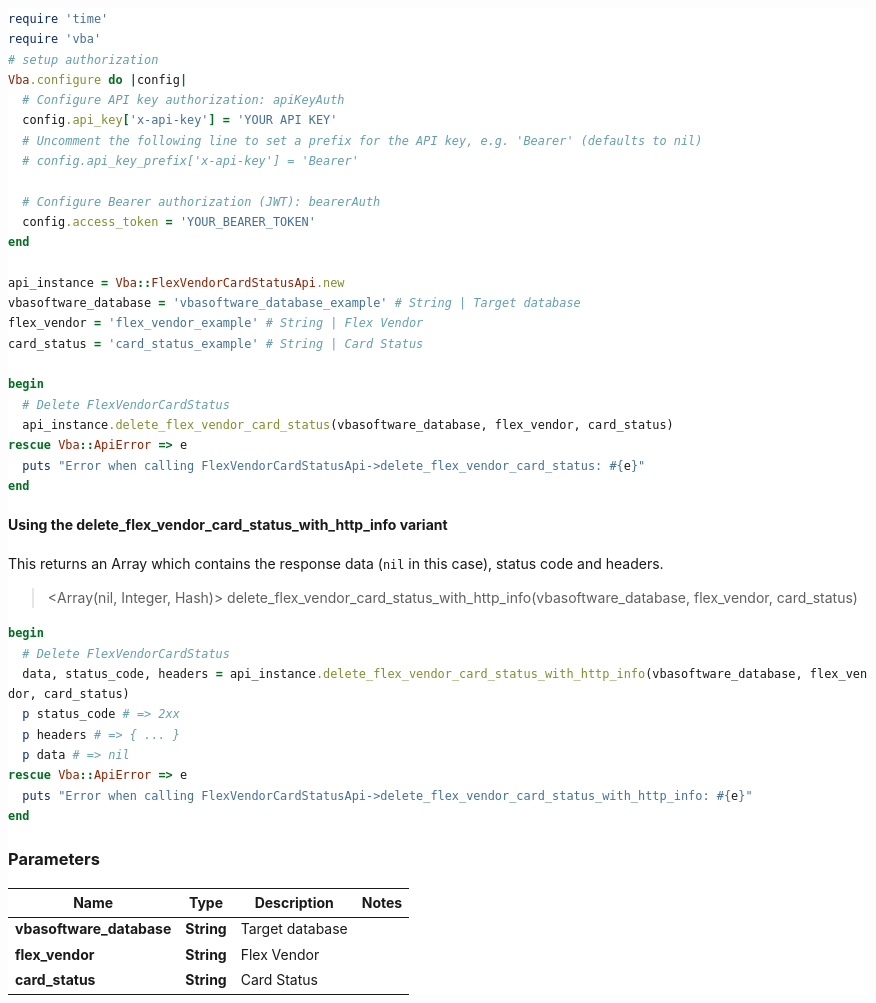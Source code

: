 ```ruby
require 'time'
require 'vba'
# setup authorization
Vba.configure do |config|
  # Configure API key authorization: apiKeyAuth
  config.api_key['x-api-key'] = 'YOUR API KEY'
  # Uncomment the following line to set a prefix for the API key, e.g. 'Bearer' (defaults to nil)
  # config.api_key_prefix['x-api-key'] = 'Bearer'

  # Configure Bearer authorization (JWT): bearerAuth
  config.access_token = 'YOUR_BEARER_TOKEN'
end

api_instance = Vba::FlexVendorCardStatusApi.new
vbasoftware_database = 'vbasoftware_database_example' # String | Target database
flex_vendor = 'flex_vendor_example' # String | Flex Vendor
card_status = 'card_status_example' # String | Card Status

begin
  # Delete FlexVendorCardStatus
  api_instance.delete_flex_vendor_card_status(vbasoftware_database, flex_vendor, card_status)
rescue Vba::ApiError => e
  puts "Error when calling FlexVendorCardStatusApi->delete_flex_vendor_card_status: #{e}"
end
```

#### Using the delete_flex_vendor_card_status_with_http_info variant

This returns an Array which contains the response data (`nil` in this case), status code and headers.

> <Array(nil, Integer, Hash)> delete_flex_vendor_card_status_with_http_info(vbasoftware_database, flex_vendor, card_status)

```ruby
begin
  # Delete FlexVendorCardStatus
  data, status_code, headers = api_instance.delete_flex_vendor_card_status_with_http_info(vbasoftware_database, flex_vendor, card_status)
  p status_code # => 2xx
  p headers # => { ... }
  p data # => nil
rescue Vba::ApiError => e
  puts "Error when calling FlexVendorCardStatusApi->delete_flex_vendor_card_status_with_http_info: #{e}"
end
```

### Parameters

| Name | Type | Description | Notes |
| ---- | ---- | ----------- | ----- |
| **vbasoftware_database** | **String** | Target database |  |
| **flex_vendor** | **String** | Flex Vendor |  |
| **card_status** | **String** | Card Status |  |
